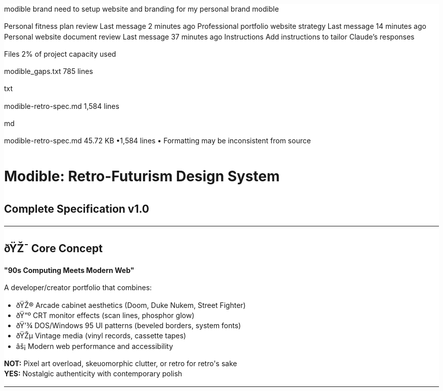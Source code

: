 
modible brand
need to setup website and branding for my personal brand modible



Personal fitness plan review
Last message 2 minutes ago
Professional portfolio website strategy
Last message 14 minutes ago
Personal website document review
Last message 37 minutes ago
Instructions
Add instructions to tailor Claude’s responses

Files
2% of project capacity used

modible_gaps.txt
785 lines

txt



modible-retro-spec.md
1,584 lines

md



modible-retro-spec.md
45.72 KB •1,584 lines
•
Formatting may be inconsistent from source
# Modible: Retro-Futurism Design System
## Complete Specification v1.0

---

## ðŸŽ¯ Core Concept

**"90s Computing Meets Modern Web"**

A developer/creator portfolio that combines:
- ðŸŽ® Arcade cabinet aesthetics (Doom, Duke Nukem, Street Fighter)
- ðŸ“º CRT monitor effects (scan lines, phosphor glow)
- ðŸ’¾ DOS/Windows 95 UI patterns (beveled borders, system fonts)
- ðŸŽµ Vintage media (vinyl records, cassette tapes)
- âš¡ Modern web performance and accessibility

**NOT:** Pixel art overload, skeuomorphic clutter, or retro for retro's sake  
**YES:** Nostalgic authenticity with contemporary polish

---
